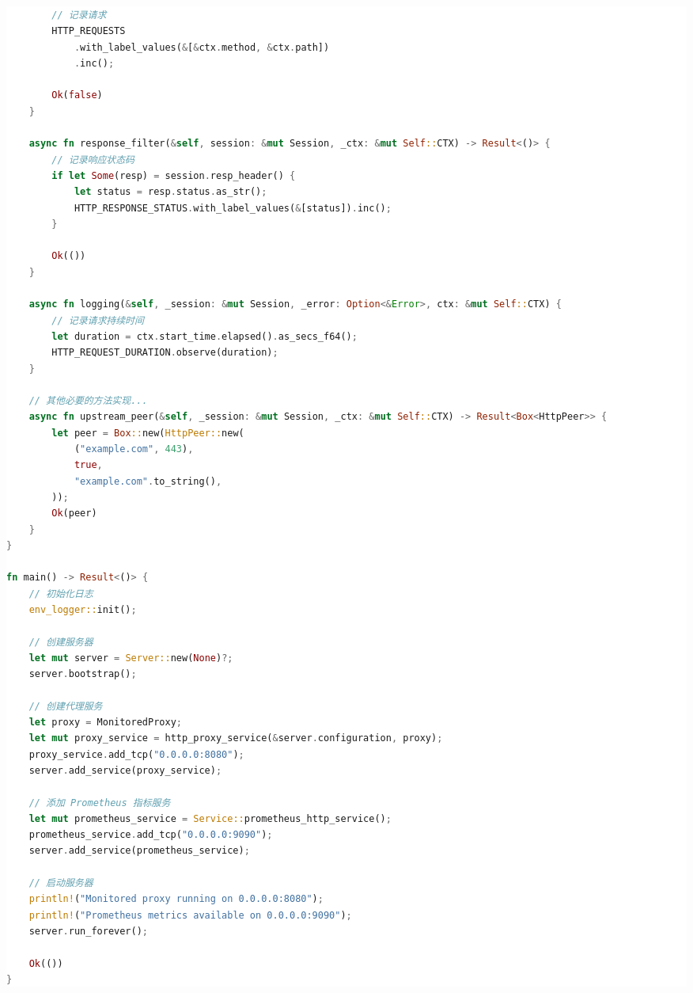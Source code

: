 ```rust
        // 记录请求
        HTTP_REQUESTS
            .with_label_values(&[&ctx.method, &ctx.path])
            .inc();

        Ok(false)
    }

    async fn response_filter(&self, session: &mut Session, _ctx: &mut Self::CTX) -> Result<()> {
        // 记录响应状态码
        if let Some(resp) = session.resp_header() {
            let status = resp.status.as_str();
            HTTP_RESPONSE_STATUS.with_label_values(&[status]).inc();
        }

        Ok(())
    }

    async fn logging(&self, _session: &mut Session, _error: Option<&Error>, ctx: &mut Self::CTX) {
        // 记录请求持续时间
        let duration = ctx.start_time.elapsed().as_secs_f64();
        HTTP_REQUEST_DURATION.observe(duration);
    }

    // 其他必要的方法实现...
    async fn upstream_peer(&self, _session: &mut Session, _ctx: &mut Self::CTX) -> Result<Box<HttpPeer>> {
        let peer = Box::new(HttpPeer::new(
            ("example.com", 443),
            true,
            "example.com".to_string(),
        ));
        Ok(peer)
    }
}

fn main() -> Result<()> {
    // 初始化日志
    env_logger::init();

    // 创建服务器
    let mut server = Server::new(None)?;
    server.bootstrap();

    // 创建代理服务
    let proxy = MonitoredProxy;
    let mut proxy_service = http_proxy_service(&server.configuration, proxy);
    proxy_service.add_tcp("0.0.0.0:8080");
    server.add_service(proxy_service);

    // 添加 Prometheus 指标服务
    let mut prometheus_service = Service::prometheus_http_service();
    prometheus_service.add_tcp("0.0.0.0:9090");
    server.add_service(prometheus_service);

    // 启动服务器
    println!("Monitored proxy running on 0.0.0.0:8080");
    println!("Prometheus metrics available on 0.0.0.0:9090");
    server.run_forever();

    Ok(())
}
```